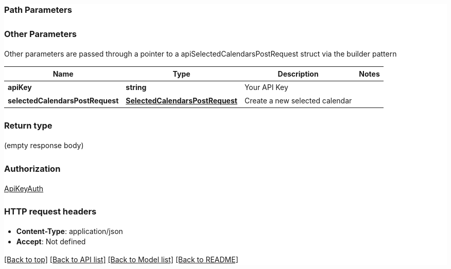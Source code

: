 ### Path Parameters



### Other Parameters

Other parameters are passed through a pointer to a apiSelectedCalendarsPostRequest struct via the builder pattern


Name | Type | Description  | Notes
------------- | ------------- | ------------- | -------------
 **apiKey** | **string** | Your API Key | 
 **selectedCalendarsPostRequest** | [**SelectedCalendarsPostRequest**](SelectedCalendarsPostRequest.md) | Create a new selected calendar | 

### Return type

 (empty response body)

### Authorization

[ApiKeyAuth](../README.md#ApiKeyAuth)

### HTTP request headers

- **Content-Type**: application/json
- **Accept**: Not defined

[[Back to top]](#) [[Back to API list]](../README.md#documentation-for-api-endpoints)
[[Back to Model list]](../README.md#documentation-for-models)
[[Back to README]](../README.md)

